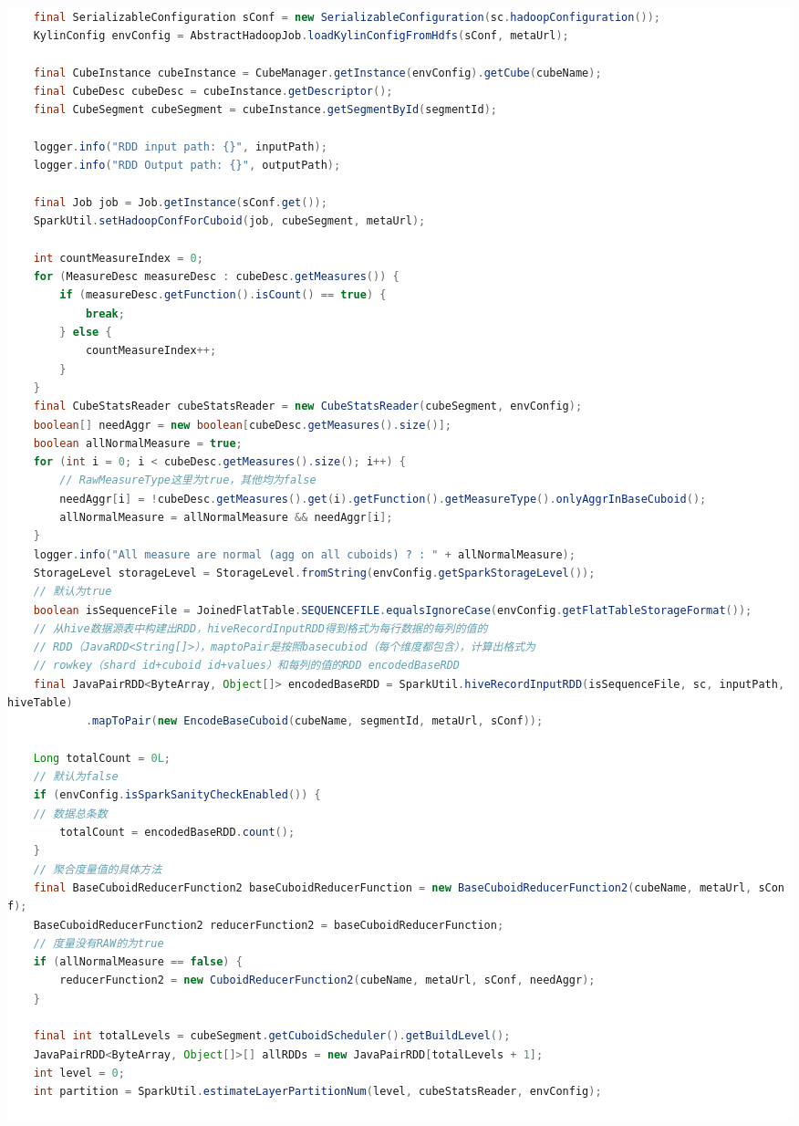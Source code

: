 ```java
    final SerializableConfiguration sConf = new SerializableConfiguration(sc.hadoopConfiguration());
    KylinConfig envConfig = AbstractHadoopJob.loadKylinConfigFromHdfs(sConf, metaUrl);
 
    final CubeInstance cubeInstance = CubeManager.getInstance(envConfig).getCube(cubeName);
    final CubeDesc cubeDesc = cubeInstance.getDescriptor();
    final CubeSegment cubeSegment = cubeInstance.getSegmentById(segmentId);
 
    logger.info("RDD input path: {}", inputPath);
    logger.info("RDD Output path: {}", outputPath);
 
    final Job job = Job.getInstance(sConf.get());
    SparkUtil.setHadoopConfForCuboid(job, cubeSegment, metaUrl);
 
    int countMeasureIndex = 0;
    for (MeasureDesc measureDesc : cubeDesc.getMeasures()) {
        if (measureDesc.getFunction().isCount() == true) {
            break;
        } else {
            countMeasureIndex++;
        }
    }
    final CubeStatsReader cubeStatsReader = new CubeStatsReader(cubeSegment, envConfig);
    boolean[] needAggr = new boolean[cubeDesc.getMeasures().size()];
    boolean allNormalMeasure = true;
    for (int i = 0; i < cubeDesc.getMeasures().size(); i++) {
        // RawMeasureType这里为true，其他均为false
        needAggr[i] = !cubeDesc.getMeasures().get(i).getFunction().getMeasureType().onlyAggrInBaseCuboid();
        allNormalMeasure = allNormalMeasure && needAggr[i];
    }
    logger.info("All measure are normal (agg on all cuboids) ? : " + allNormalMeasure);
    StorageLevel storageLevel = StorageLevel.fromString(envConfig.getSparkStorageLevel());
    // 默认为true
    boolean isSequenceFile = JoinedFlatTable.SEQUENCEFILE.equalsIgnoreCase(envConfig.getFlatTableStorageFormat());
    // 从hive数据源表中构建出RDD，hiveRecordInputRDD得到格式为每行数据的每列的值的
    // RDD（JavaRDD<String[]>），maptoPair是按照basecubiod（每个维度都包含），计算出格式为 
    // rowkey（shard id+cuboid id+values）和每列的值的RDD encodedBaseRDD
    final JavaPairRDD<ByteArray, Object[]> encodedBaseRDD = SparkUtil.hiveRecordInputRDD(isSequenceFile, sc, inputPath, hiveTable)
            .mapToPair(new EncodeBaseCuboid(cubeName, segmentId, metaUrl, sConf));
 
    Long totalCount = 0L;
    // 默认为false
    if (envConfig.isSparkSanityCheckEnabled()) {
    // 数据总条数
        totalCount = encodedBaseRDD.count();
    }
    // 聚合度量值的具体方法
    final BaseCuboidReducerFunction2 baseCuboidReducerFunction = new BaseCuboidReducerFunction2(cubeName, metaUrl, sConf);
    BaseCuboidReducerFunction2 reducerFunction2 = baseCuboidReducerFunction;
    // 度量没有RAW的为true
    if (allNormalMeasure == false) {
        reducerFunction2 = new CuboidReducerFunction2(cubeName, metaUrl, sConf, needAggr);
    }
 
    final int totalLevels = cubeSegment.getCuboidScheduler().getBuildLevel();
    JavaPairRDD<ByteArray, Object[]>[] allRDDs = new JavaPairRDD[totalLevels + 1];
    int level = 0;
    int partition = SparkUtil.estimateLayerPartitionNum(level, cubeStatsReader, envConfig);
 
```